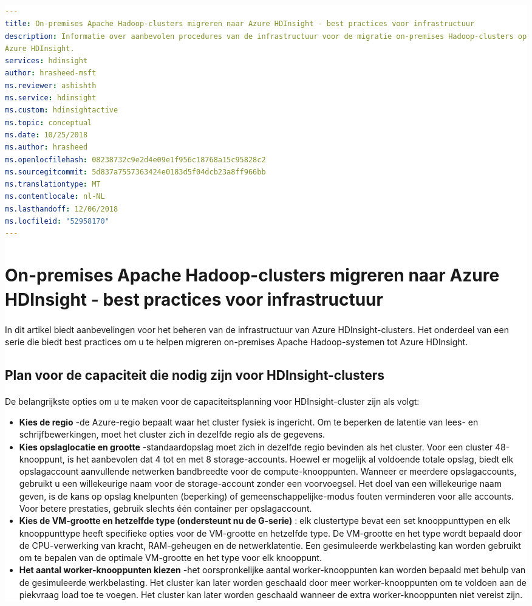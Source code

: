 ```yaml
---
title: On-premises Apache Hadoop-clusters migreren naar Azure HDInsight - best practices voor infrastructuur
description: Informatie over aanbevolen procedures van de infrastructuur voor de migratie on-premises Hadoop-clusters op Azure HDInsight.
services: hdinsight
author: hrasheed-msft
ms.reviewer: ashishth
ms.service: hdinsight
ms.custom: hdinsightactive
ms.topic: conceptual
ms.date: 10/25/2018
ms.author: hrasheed
ms.openlocfilehash: 08238732c9e2d4e09e1f956c18768a15c95828c2
ms.sourcegitcommit: 5d837a7557363424e0183d5f04dcb23a8ff966bb
ms.translationtype: MT
ms.contentlocale: nl-NL
ms.lasthandoff: 12/06/2018
ms.locfileid: "52958170"
---
```

# <a name="migrate-on-premises-apache-hadoop-clusters-to-azure-hdinsight---infrastructure-best-practices"></a>On-premises Apache Hadoop-clusters migreren naar Azure HDInsight - best practices voor infrastructuur

In dit artikel biedt aanbevelingen voor het beheren van de infrastructuur van Azure HDInsight-clusters. Het onderdeel van een serie die biedt best practices om u te helpen migreren on-premises Apache Hadoop-systemen tot Azure HDInsight.

## <a name="plan-well-for-the-capacity-needed-for-hdinsight-clusters"></a>Plan voor de capaciteit die nodig zijn voor HDInsight-clusters

De belangrijkste opties om u te maken voor de capaciteitsplanning voor HDInsight-cluster zijn als volgt:

- **Kies de regio** -de Azure-regio bepaalt waar het cluster fysiek is ingericht. Om te beperken de latentie van lees- en schrijfbewerkingen, moet het cluster zich in dezelfde regio als de gegevens.
- **Kies opslaglocatie en grootte** -standaardopslag moet zich in dezelfde regio bevinden als het cluster. Voor een cluster 48-knooppunt, is het aanbevolen dat 4 tot en met 8 storage-accounts. Hoewel er mogelijk al voldoende totale opslag, biedt elk opslagaccount aanvullende netwerken bandbreedte voor de compute-knooppunten. Wanneer er meerdere opslagaccounts, gebruikt u een willekeurige naam voor de storage-account zonder een voorvoegsel. Het doel van een willekeurige naam geven, is de kans op opslag knelpunten (beperking) of gemeenschappelijke-modus fouten verminderen voor alle accounts. Voor betere prestaties, gebruik slechts één container per opslagaccount.
- **Kies de VM-grootte en hetzelfde type (ondersteunt nu de G-serie)** : elk clustertype bevat een set knooppunttypen en elk knooppunttype heeft specifieke opties voor de VM-grootte en hetzelfde type. De VM-grootte en het type wordt bepaald door de CPU-verwerking van kracht, RAM-geheugen en de netwerklatentie. Een gesimuleerde werkbelasting kan worden gebruikt om te bepalen van de optimale VM-grootte en het type voor elk knooppunt.
- **Het aantal worker-knooppunten kiezen** -het oorspronkelijke aantal worker-knooppunten kan worden bepaald met behulp van de gesimuleerde werkbelasting. Het cluster kan later worden geschaald door meer worker-knooppunten om te voldoen aan de piekvraag load toe te voegen. Het cluster kan later worden geschaald wanneer de extra worker-knooppunten niet vereist zijn.
